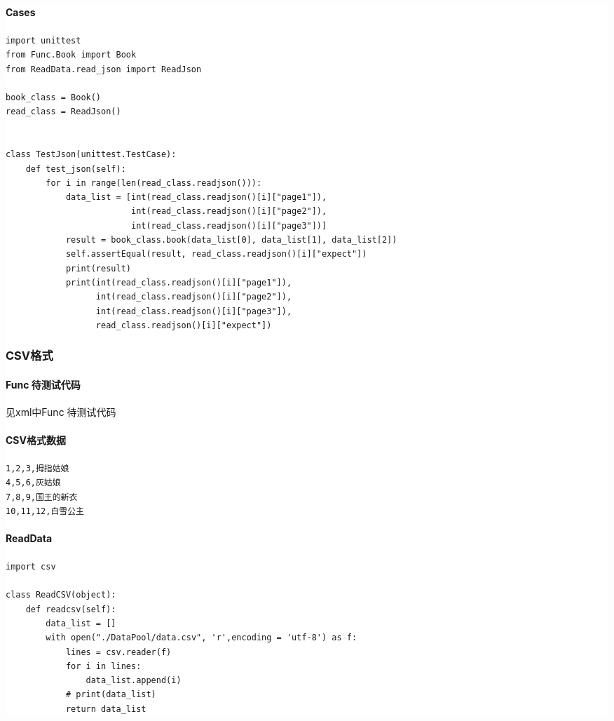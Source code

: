 #### Cases

``` 
import unittest
from Func.Book import Book
from ReadData.read_json import ReadJson

book_class = Book()
read_class = ReadJson()


class TestJson(unittest.TestCase):
    def test_json(self):
        for i in range(len(read_class.readjson())):
            data_list = [int(read_class.readjson()[i]["page1"]),
                         int(read_class.readjson()[i]["page2"]),
                         int(read_class.readjson()[i]["page3"])]
            result = book_class.book(data_list[0], data_list[1], data_list[2])
            self.assertEqual(result, read_class.readjson()[i]["expect"])
            print(result)
            print(int(read_class.readjson()[i]["page1"]),
                  int(read_class.readjson()[i]["page2"]),
                  int(read_class.readjson()[i]["page3"]),
                  read_class.readjson()[i]["expect"])
```



### CSV格式

#### Func 待测试代码

见xml中Func 待测试代码

#### CSV格式数据

``` 
1,2,3,拇指姑娘
4,5,6,灰姑娘
7,8,9,国王的新衣
10,11,12,白雪公主
```

#### ReadData

``` 
import csv

class ReadCSV(object):
    def readcsv(self):
        data_list = []
        with open("./DataPool/data.csv", 'r',encoding = 'utf-8') as f:
            lines = csv.reader(f)
            for i in lines:
                data_list.append(i)
            # print(data_list)
            return data_list
```
